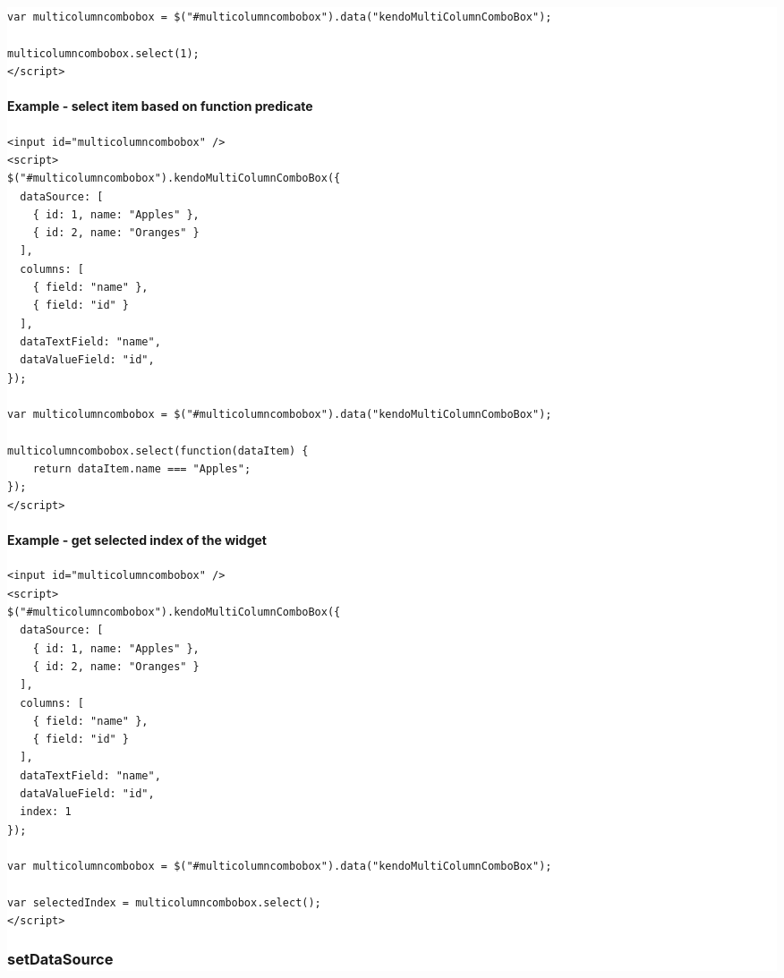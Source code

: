     var multicolumncombobox = $("#multicolumncombobox").data("kendoMultiColumnComboBox");

    multicolumncombobox.select(1);
    </script>

#### Example - select item based on function predicate

    <input id="multicolumncombobox" />
    <script>
    $("#multicolumncombobox").kendoMultiColumnComboBox({
      dataSource: [
        { id: 1, name: "Apples" },
        { id: 2, name: "Oranges" }
      ],
      columns: [
        { field: "name" },
        { field: "id" }
      ],
      dataTextField: "name",
      dataValueField: "id",
    });

    var multicolumncombobox = $("#multicolumncombobox").data("kendoMultiColumnComboBox");

    multicolumncombobox.select(function(dataItem) {
        return dataItem.name === "Apples";
    });
    </script>

#### Example - get selected index of the widget

    <input id="multicolumncombobox" />
    <script>
    $("#multicolumncombobox").kendoMultiColumnComboBox({
      dataSource: [
        { id: 1, name: "Apples" },
        { id: 2, name: "Oranges" }
      ],
      columns: [
        { field: "name" },
        { field: "id" }
      ],
      dataTextField: "name",
      dataValueField: "id",
      index: 1
    });

    var multicolumncombobox = $("#multicolumncombobox").data("kendoMultiColumnComboBox");

    var selectedIndex = multicolumncombobox.select();
    </script>

### setDataSource
